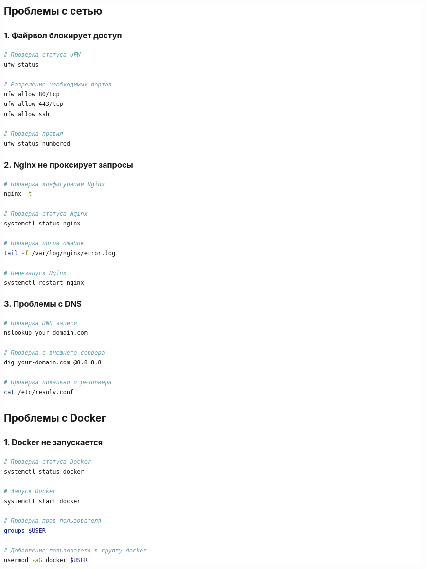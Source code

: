 ## Проблемы с сетью

### 1. Файрвол блокирует доступ

```bash
# Проверка статуса UFW
ufw status

# Разрешение необходимых портов
ufw allow 80/tcp
ufw allow 443/tcp
ufw allow ssh

# Проверка правил
ufw status numbered
```

### 2. Nginx не проксирует запросы

```bash
# Проверка конфигурации Nginx
nginx -t

# Проверка статуса Nginx
systemctl status nginx

# Проверка логов ошибок
tail -f /var/log/nginx/error.log

# Перезапуск Nginx
systemctl restart nginx
```

### 3. Проблемы с DNS

```bash
# Проверка DNS записи
nslookup your-domain.com

# Проверка с внешнего сервера
dig your-domain.com @8.8.8.8

# Проверка локального резолвера
cat /etc/resolv.conf
```

## Проблемы с Docker

### 1. Docker не запускается

```bash
# Проверка статуса Docker
systemctl status docker

# Запуск Docker
systemctl start docker

# Проверка прав пользователя
groups $USER

# Добавление пользователя в группу docker
usermod -aG docker $USER
```

